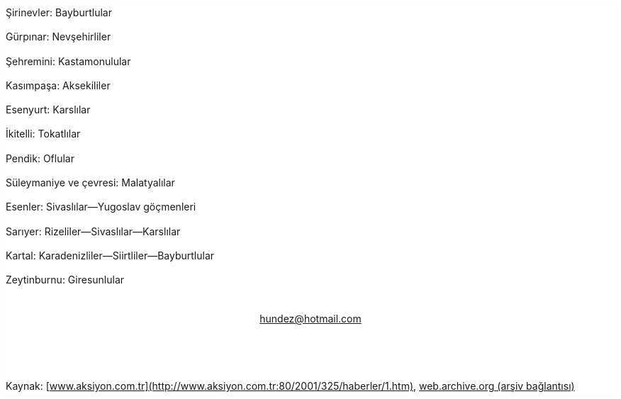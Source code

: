  <p class="metin">
  Şirinevler: Bayburtlular
 </p>
 <p class="metin">
  Gürpınar: Nevşehirliler
 </p>
 <p class="metin">
  Şehremini: Kastamonulular
 </p>
 <p class="metin">
  Kasımpaşa: Aksekililer
 </p>
 <p class="metin">
  Esenyurt: Karslılar
 </p>
 <p class="metin">
  İkitelli: Tokatlılar
 </p>
 <p class="metin">
  Pendik: Oflular
 </p>
 <p class="metin">
  Süleymaniye ve çevresi: Malatyalılar
 </p>
 <p class="metin">
  Esenler: Sivaslılar—Yugoslav göçmenleri
 </p>
 <p class="metin">
  Sarıyer: Rizeliler—Sivaslılar—Karslılar
 </p>
 <p class="metin">
  Kartal: Karadenizliler—Siirtliler—Bayburtlular
 </p>
 <p class="metin">
  Zeytinburnu: Giresunlular
 </p>
 <p class="metin">
 </p>
 <br/>
 <center>
  <a class="anaorta" href="http://web.archive.org/web/20010713184159/mailto:hundez@hotmail.com">
   hundez@hotmail.com
  </a>
 </center>
 <br/>
 <br/>
 <br/>
</div>

Kaynak: [www.aksiyon.com.tr](http://www.aksiyon.com.tr:80/2001/325/haberler/1.htm), [web.archive.org (arşiv bağlantısı)](http://web.archive.org/web/20010713184159/http://www.aksiyon.com.tr:80/2001/325/haberler/1.htm)
